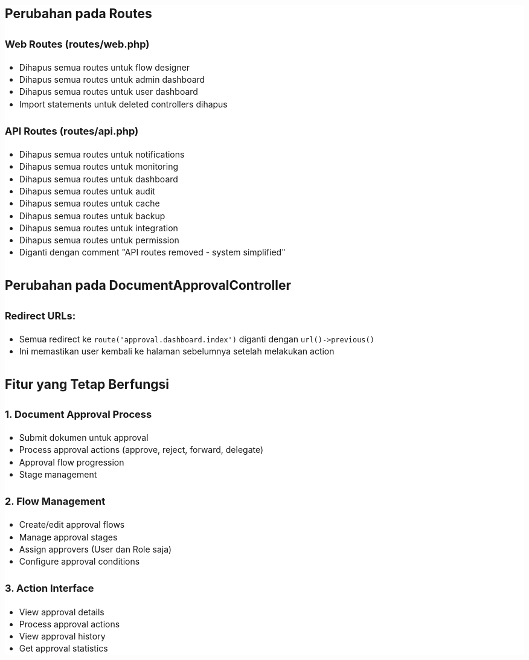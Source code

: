 ## Perubahan pada Routes

### Web Routes (routes/web.php)

-   Dihapus semua routes untuk flow designer
-   Dihapus semua routes untuk admin dashboard
-   Dihapus semua routes untuk user dashboard
-   Import statements untuk deleted controllers dihapus

### API Routes (routes/api.php)

-   Dihapus semua routes untuk notifications
-   Dihapus semua routes untuk monitoring
-   Dihapus semua routes untuk dashboard
-   Dihapus semua routes untuk audit
-   Dihapus semua routes untuk cache
-   Dihapus semua routes untuk backup
-   Dihapus semua routes untuk integration
-   Dihapus semua routes untuk permission
-   Diganti dengan comment "API routes removed - system simplified"

## Perubahan pada DocumentApprovalController

### Redirect URLs:

-   Semua redirect ke `route('approval.dashboard.index')` diganti dengan `url()->previous()`
-   Ini memastikan user kembali ke halaman sebelumnya setelah melakukan action

## Fitur yang Tetap Berfungsi

### 1. Document Approval Process

-   Submit dokumen untuk approval
-   Process approval actions (approve, reject, forward, delegate)
-   Approval flow progression
-   Stage management

### 2. Flow Management

-   Create/edit approval flows
-   Manage approval stages
-   Assign approvers (User dan Role saja)
-   Configure approval conditions

### 3. Action Interface

-   View approval details
-   Process approval actions
-   View approval history
-   Get approval statistics
